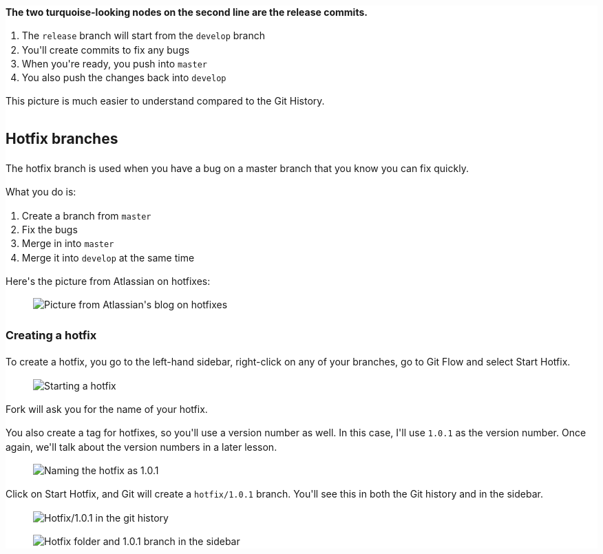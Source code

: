 **The two turquoise-looking nodes on the second line are the release commits.**

1. The `release` branch will start from the `develop` branch
2. You'll create commits to fix any bugs
3. When you're ready, you push into `master`
4. You also push the changes back into `develop`

This picture is much easier to understand compared to the Git History.

## Hotfix branches

The hotfix branch is used when you have a bug on a master branch that you know you can fix quickly.

What you do is:

1. Create a branch from `master`
2. Fix the bugs
3. Merge in into `master`
4. Merge it into `develop` at the same time

Here's the picture from Atlassian on hotfixes:

<figure>
  <img src="/images/2018/git-flow/atlassian-hotfix.png" alt="Picture from Atlassian's blog on hotfixes">
</figure>

### Creating a hotfix

To create a hotfix, you go to the left-hand sidebar, right-click on any of your branches, go to Git Flow and select Start Hotfix.

<figure>
  <img src="/images/2018/git-flow/hotfix-start.png" alt="Starting a hotfix">
</figure>

Fork will ask you for the name of your hotfix.

You also create a tag for hotfixes, so you'll use a version number as well. In this case, I'll use `1.0.1` as the version number. Once again, we'll talk about the version numbers in a later lesson.

<figure>
  <img src="/images/2018/git-flow/hotfix-start-2.png" alt="Naming the hotfix as 1.0.1">
</figure>

Click on Start Hotfix, and Git will create a `hotfix/1.0.1` branch. You'll see this in both the Git history and in the sidebar.

<figure>
  <img src="/images/2018/git-flow/hotfix-log.png" alt="Hotfix/1.0.1 in the git history">
</figure>

<figure>
  <img src="/images/2018/git-flow/hotfix-sidebar.png" alt="Hotfix folder and 1.0.1 branch in the sidebar">
</figure>
